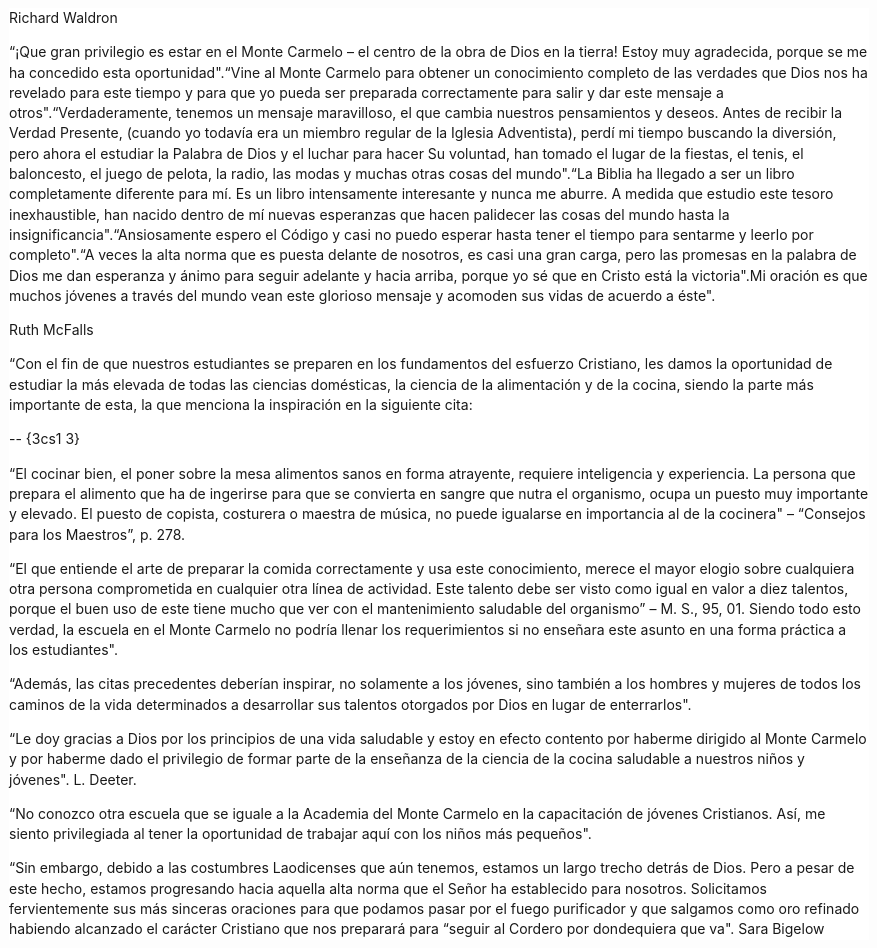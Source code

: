 Richard Waldron

 “¡Que gran privilegio es estar en el Monte Carmelo – el centro de la obra de Dios en la tierra! Estoy muy agradecida, porque se me ha concedido esta oportunidad".“Vine al Monte Carmelo para obtener un conocimiento completo de las verdades que Dios nos ha revelado para este tiempo y para que yo pueda ser preparada correctamente para salir y dar este mensaje a otros".“Verdaderamente, tenemos un mensaje maravilloso, el que cambia nuestros pensamientos y deseos. Antes de recibir la Verdad Presente, (cuando yo todavía era un miembro regular de la Iglesia Adventista), perdí mi tiempo buscando la diversión, pero ahora el estudiar la Palabra de Dios y el luchar para hacer Su voluntad, han tomado el lugar de la fiestas, el tenis, el baloncesto, el juego de pelota, la radio, las modas y muchas otras cosas del mundo".“La Biblia ha llegado a ser un libro completamente diferente para mí. Es un libro intensamente interesante y nunca me aburre. A medida que estudio este tesoro inexhaustible, han nacido dentro de mí nuevas esperanzas que hacen palidecer las cosas del mundo hasta la insignificancia".“Ansiosamente espero el Código y casi no puedo esperar hasta tener el tiempo para sentarme y leerlo por completo".“A veces la alta norma que es puesta delante de nosotros, es casi una gran carga, pero las promesas en la palabra de Dios me dan esperanza y ánimo para seguir adelante y hacia arriba, porque yo sé que en Cristo está la victoria".Mi oración es que muchos jóvenes a través del mundo vean este glorioso mensaje y acomoden sus vidas de acuerdo a éste".

Ruth McFalls

 “Con el fin de que nuestros estudiantes se preparen en los fundamentos del esfuerzo Cristiano, les damos la oportunidad de estudiar la más elevada de todas las ciencias domésticas, la ciencia de la alimentación y de la cocina, siendo la parte más importante de esta, la que menciona la inspiración en la siguiente cita:

 -- {3cs1 3}   
  
  “El cocinar bien, el poner sobre la mesa alimentos sanos en forma atrayente, requiere inteligencia y experiencia. La persona que prepara el alimento que ha de ingerirse para que se convierta en sangre que nutra el organismo, ocupa un puesto muy importante y elevado. El puesto de copista, costurera o maestra de música, no puede igualarse en importancia al de la cocinera" – “Consejos para los Maestros”, p. 278.

“El que entiende el arte de preparar la comida correctamente y usa este conocimiento, merece el mayor elogio sobre cualquiera otra persona comprometida en cualquier otra línea de actividad. Este talento debe ser visto como igual en valor a diez talentos, porque el buen uso de este tiene mucho que ver con el mantenimiento saludable del organismo” – M. S., 95, 01. Siendo todo esto verdad, la escuela en el Monte Carmelo no podría llenar los requerimientos si no enseñara este asunto en una forma práctica a los estudiantes".

“Además, las citas precedentes deberían inspirar, no solamente a los jóvenes, sino también a los hombres y mujeres de todos los caminos de la vida determinados a desarrollar sus talentos otorgados por Dios en lugar de enterrarlos".

“Le doy gracias a Dios por los principios de una vida saludable y estoy en efecto contento por haberme dirigido al Monte Carmelo y por haberme dado el privilegio de formar parte de la enseñanza de la ciencia de la cocina saludable a nuestros niños y jóvenes". L. Deeter.

“No conozco otra escuela que se iguale a la Academia del Monte Carmelo en la capacitación de jóvenes Cristianos. Así, me siento privilegiada al tener la oportunidad de trabajar aquí con los niños más pequeños".

“Sin embargo, debido a las costumbres Laodicenses que aún tenemos, estamos un largo trecho detrás de Dios. Pero a pesar de este hecho, estamos progresando hacia aquella alta norma que el Señor ha establecido para nosotros. Solicitamos fervientemente sus más sinceras oraciones para que podamos pasar por el fuego purificador y que salgamos como oro refinado habiendo alcanzado el carácter Cristiano que nos preparará para “seguir al Cordero por dondequiera que va". Sara Bigelow
